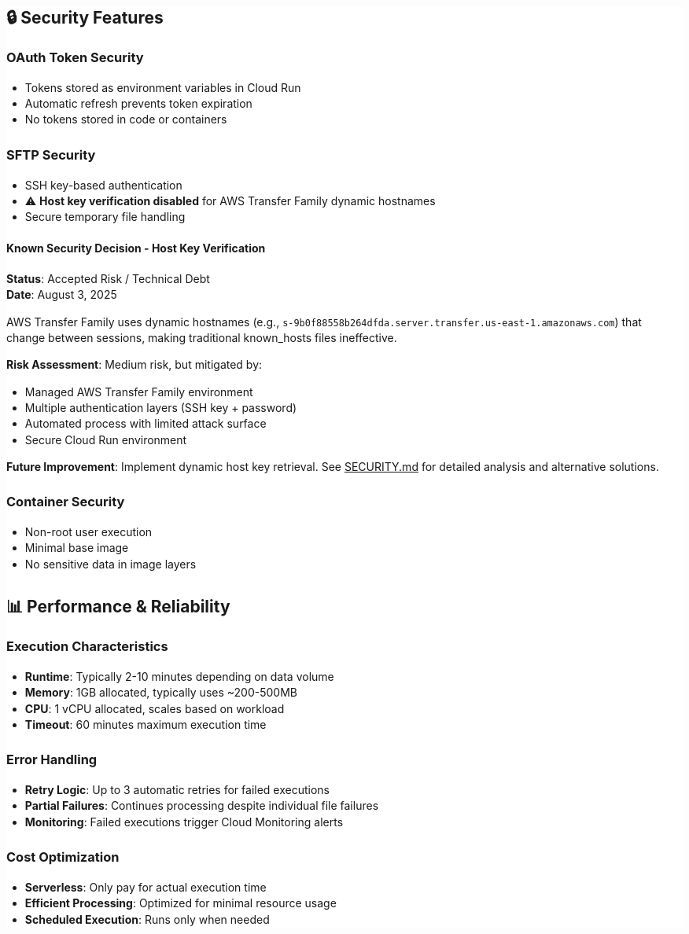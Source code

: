 ## 🔒 Security Features

### OAuth Token Security
- Tokens stored as environment variables in Cloud Run
- Automatic refresh prevents token expiration
- No tokens stored in code or containers

### SFTP Security
- SSH key-based authentication
- ⚠️ **Host key verification disabled** for AWS Transfer Family dynamic hostnames
- Secure temporary file handling

#### Known Security Decision - Host Key Verification
**Status**: Accepted Risk / Technical Debt  
**Date**: August 3, 2025  

AWS Transfer Family uses dynamic hostnames (e.g., `s-9b0f88558b264dfda.server.transfer.us-east-1.amazonaws.com`) that change between sessions, making traditional known_hosts files ineffective.

**Risk Assessment**: Medium risk, but mitigated by:
- Managed AWS Transfer Family environment
- Multiple authentication layers (SSH key + password)
- Automated process with limited attack surface
- Secure Cloud Run environment

**Future Improvement**: Implement dynamic host key retrieval. See [SECURITY.md](./SECURITY.md) for detailed analysis and alternative solutions.

### Container Security
- Non-root user execution
- Minimal base image
- No sensitive data in image layers

## 📊 Performance & Reliability

### Execution Characteristics
- **Runtime**: Typically 2-10 minutes depending on data volume
- **Memory**: 1GB allocated, typically uses ~200-500MB
- **CPU**: 1 vCPU allocated, scales based on workload
- **Timeout**: 60 minutes maximum execution time

### Error Handling
- **Retry Logic**: Up to 3 automatic retries for failed executions
- **Partial Failures**: Continues processing despite individual file failures
- **Monitoring**: Failed executions trigger Cloud Monitoring alerts

### Cost Optimization
- **Serverless**: Only pay for actual execution time
- **Efficient Processing**: Optimized for minimal resource usage
- **Scheduled Execution**: Runs only when needed

